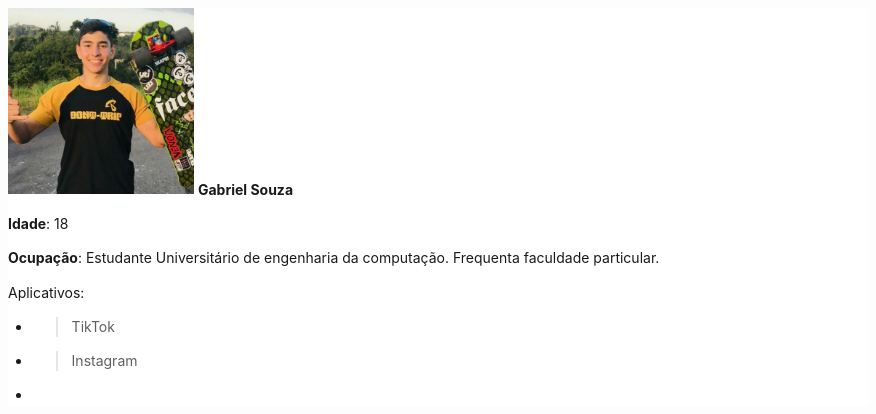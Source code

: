 <th><img src="images/image8.jpg" style="width:1.9375in;height:1.94444in" /></th>
<th><strong>Gabriel Souza</strong></th>
<th></th>
</tr>
</thead>
<tbody>
<tr class="odd">
<td></td>
<td><p><strong>Idade</strong>: 18</p>
<p><strong>Ocupação</strong>: Estudante Universitário de engenharia da computação. Frequenta faculdade particular.</p></td>
<td><p>Aplicativos:</p>
<ul>
<li><blockquote>
<p>TikTok</p>
</blockquote></li>
<li><blockquote>
<p>Instagram</p>
</blockquote></li>
<li><blockquote>